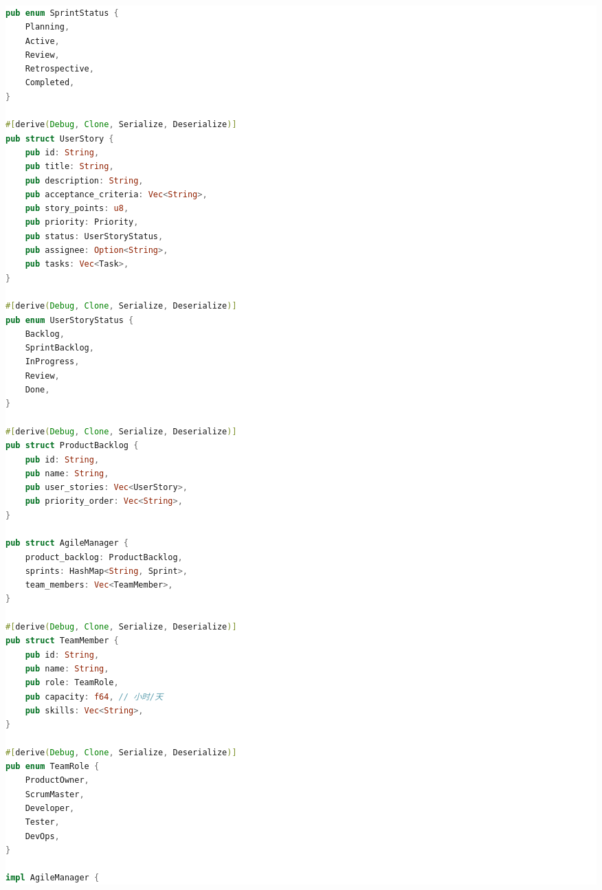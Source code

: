 ```rust
pub enum SprintStatus {
    Planning,
    Active,
    Review,
    Retrospective,
    Completed,
}

#[derive(Debug, Clone, Serialize, Deserialize)]
pub struct UserStory {
    pub id: String,
    pub title: String,
    pub description: String,
    pub acceptance_criteria: Vec<String>,
    pub story_points: u8,
    pub priority: Priority,
    pub status: UserStoryStatus,
    pub assignee: Option<String>,
    pub tasks: Vec<Task>,
}

#[derive(Debug, Clone, Serialize, Deserialize)]
pub enum UserStoryStatus {
    Backlog,
    SprintBacklog,
    InProgress,
    Review,
    Done,
}

#[derive(Debug, Clone, Serialize, Deserialize)]
pub struct ProductBacklog {
    pub id: String,
    pub name: String,
    pub user_stories: Vec<UserStory>,
    pub priority_order: Vec<String>,
}

pub struct AgileManager {
    product_backlog: ProductBacklog,
    sprints: HashMap<String, Sprint>,
    team_members: Vec<TeamMember>,
}

#[derive(Debug, Clone, Serialize, Deserialize)]
pub struct TeamMember {
    pub id: String,
    pub name: String,
    pub role: TeamRole,
    pub capacity: f64, // 小时/天
    pub skills: Vec<String>,
}

#[derive(Debug, Clone, Serialize, Deserialize)]
pub enum TeamRole {
    ProductOwner,
    ScrumMaster,
    Developer,
    Tester,
    DevOps,
}

impl AgileManager {
```